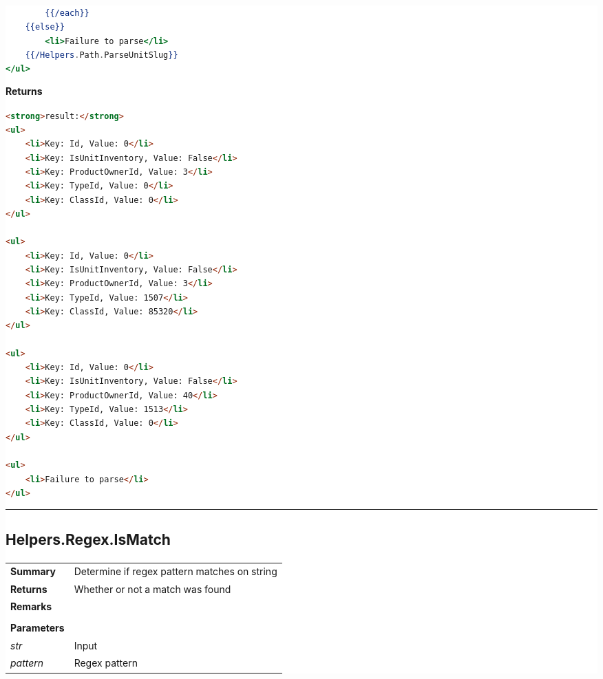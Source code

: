 ``` handlebars
        {{/each}}
    {{else}}
        <li>Failure to parse</li>
    {{/Helpers.Path.ParseUnitSlug}}
</ul>
```
**Returns**
``` html
<strong>result:</strong>
<ul>
    <li>Key: Id, Value: 0</li>
    <li>Key: IsUnitInventory, Value: False</li>
    <li>Key: ProductOwnerId, Value: 3</li>
    <li>Key: TypeId, Value: 0</li>
    <li>Key: ClassId, Value: 0</li>
</ul>

<ul>
    <li>Key: Id, Value: 0</li>
    <li>Key: IsUnitInventory, Value: False</li>
    <li>Key: ProductOwnerId, Value: 3</li>
    <li>Key: TypeId, Value: 1507</li>
    <li>Key: ClassId, Value: 85320</li>
</ul>

<ul>
    <li>Key: Id, Value: 0</li>
    <li>Key: IsUnitInventory, Value: False</li>
    <li>Key: ProductOwnerId, Value: 40</li>
    <li>Key: TypeId, Value: 1513</li>
    <li>Key: ClassId, Value: 0</li>
</ul>

<ul>
    <li>Failure to parse</li>
</ul>
```
---
## Helpers.Regex.IsMatch
|||
|-|-|
|**Summary**|Determine if regex pattern matches on string|
|**Returns**|Whether or not a match was found|
|**Remarks**||
|||
|**Parameters**||
|_str_|Input|
|_pattern_|Regex pattern|
